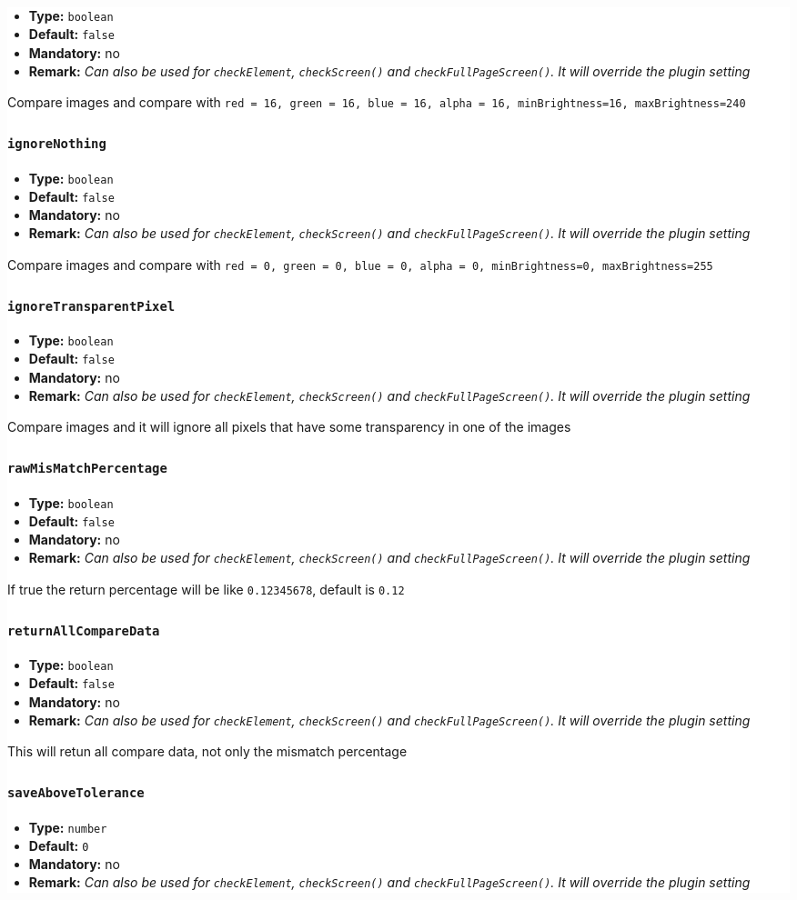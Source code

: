 - **Type:** `boolean`
- **Default:** `false`
- **Mandatory:** no
- **Remark:** _Can also be used for `checkElement`, `checkScreen()` and `checkFullPageScreen()`. It will override the plugin setting_

Compare images and compare with `red = 16, green = 16, blue = 16, alpha = 16, minBrightness=16, maxBrightness=240`

### `ignoreNothing`

- **Type:** `boolean`
- **Default:** `false`
- **Mandatory:** no
- **Remark:** _Can also be used for `checkElement`, `checkScreen()` and `checkFullPageScreen()`. It will override the plugin setting_

Compare images and compare with `red = 0, green = 0, blue = 0, alpha = 0, minBrightness=0, maxBrightness=255`

### `ignoreTransparentPixel`

- **Type:** `boolean`
- **Default:** `false`
- **Mandatory:** no
- **Remark:** _Can also be used for `checkElement`, `checkScreen()` and `checkFullPageScreen()`. It will override the plugin setting_

Compare images and it will ignore all pixels that have some transparency in one of the images

### `rawMisMatchPercentage`

- **Type:** `boolean`
- **Default:** `false`
- **Mandatory:** no
- **Remark:** _Can also be used for `checkElement`, `checkScreen()` and `checkFullPageScreen()`. It will override the plugin setting_

If true the return percentage will be like `0.12345678`, default is `0.12`

### `returnAllCompareData`

- **Type:** `boolean`
- **Default:** `false`
- **Mandatory:** no
- **Remark:** _Can also be used for `checkElement`, `checkScreen()` and `checkFullPageScreen()`. It will override the plugin setting_

This will retun all compare data, not only the mismatch percentage

### `saveAboveTolerance`

- **Type:** `number`
- **Default:** `0`
- **Mandatory:** no
- **Remark:** _Can also be used for `checkElement`, `checkScreen()` and `checkFullPageScreen()`. It will override the plugin setting_
